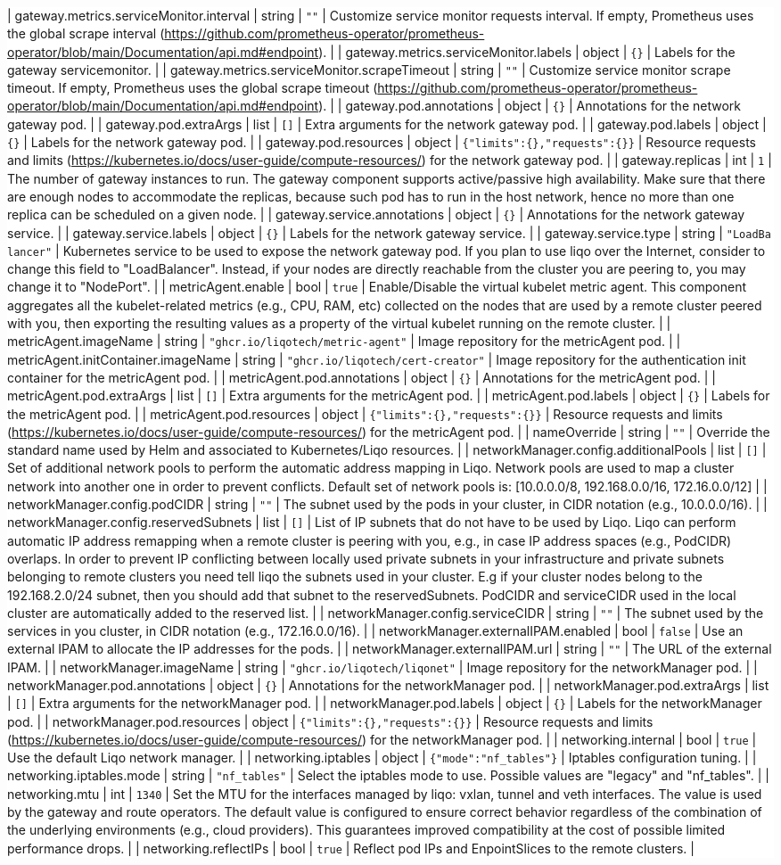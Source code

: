 | gateway.metrics.serviceMonitor.interval | string | `""` | Customize service monitor requests interval. If empty, Prometheus uses the global scrape interval (https://github.com/prometheus-operator/prometheus-operator/blob/main/Documentation/api.md#endpoint). |
| gateway.metrics.serviceMonitor.labels | object | `{}` | Labels for the gateway servicemonitor. |
| gateway.metrics.serviceMonitor.scrapeTimeout | string | `""` | Customize service monitor scrape timeout. If empty, Prometheus uses the global scrape timeout (https://github.com/prometheus-operator/prometheus-operator/blob/main/Documentation/api.md#endpoint). |
| gateway.pod.annotations | object | `{}` | Annotations for the network gateway pod. |
| gateway.pod.extraArgs | list | `[]` | Extra arguments for the network gateway pod. |
| gateway.pod.labels | object | `{}` | Labels for the network gateway pod. |
| gateway.pod.resources | object | `{"limits":{},"requests":{}}` | Resource requests and limits (https://kubernetes.io/docs/user-guide/compute-resources/) for the network gateway pod. |
| gateway.replicas | int | `1` | The number of gateway instances to run. The gateway component supports active/passive high availability. Make sure that there are enough nodes to accommodate the replicas, because such pod has to run in the host network, hence no more than one replica can be scheduled on a given node. |
| gateway.service.annotations | object | `{}` | Annotations for the network gateway service. |
| gateway.service.labels | object | `{}` | Labels for the network gateway service. |
| gateway.service.type | string | `"LoadBalancer"` | Kubernetes service to be used to expose the network gateway pod. If you plan to use liqo over the Internet, consider to change this field to "LoadBalancer". Instead, if your nodes are directly reachable from the cluster you are peering to, you may change it to "NodePort". |
| metricAgent.enable | bool | `true` | Enable/Disable the virtual kubelet metric agent. This component aggregates all the kubelet-related metrics (e.g., CPU, RAM, etc) collected on the nodes that are used by a remote cluster peered with you, then exporting  the resulting values as a property of the virtual kubelet running on the remote cluster. |
| metricAgent.imageName | string | `"ghcr.io/liqotech/metric-agent"` | Image repository for the metricAgent pod. |
| metricAgent.initContainer.imageName | string | `"ghcr.io/liqotech/cert-creator"` | Image repository for the authentication init container for the metricAgent pod. |
| metricAgent.pod.annotations | object | `{}` | Annotations for the metricAgent pod. |
| metricAgent.pod.extraArgs | list | `[]` | Extra arguments for the metricAgent pod. |
| metricAgent.pod.labels | object | `{}` | Labels for the metricAgent pod. |
| metricAgent.pod.resources | object | `{"limits":{},"requests":{}}` | Resource requests and limits (https://kubernetes.io/docs/user-guide/compute-resources/) for the metricAgent pod. |
| nameOverride | string | `""` | Override the standard name used by Helm and associated to Kubernetes/Liqo resources. |
| networkManager.config.additionalPools | list | `[]` | Set of additional network pools to perform the automatic address mapping in Liqo. Network pools are used to map a cluster network into another one in order to prevent conflicts. Default set of network pools is: [10.0.0.0/8, 192.168.0.0/16, 172.16.0.0/12] |
| networkManager.config.podCIDR | string | `""` | The subnet used by the pods in your cluster, in CIDR notation (e.g., 10.0.0.0/16). |
| networkManager.config.reservedSubnets | list | `[]` | List of IP subnets that do not have to be used by Liqo. Liqo can perform automatic IP address remapping when a remote cluster is peering with you, e.g., in case IP address spaces (e.g., PodCIDR) overlaps. In order to prevent IP conflicting between locally used private subnets in your infrastructure and private subnets belonging to remote clusters you need tell liqo the subnets used in your cluster. E.g if your cluster nodes belong to the 192.168.2.0/24 subnet, then you should add that subnet to the reservedSubnets. PodCIDR and serviceCIDR used in the local cluster are automatically added to the reserved list. |
| networkManager.config.serviceCIDR | string | `""` | The subnet used by the services in you cluster, in CIDR notation (e.g., 172.16.0.0/16). |
| networkManager.externalIPAM.enabled | bool | `false` | Use an external IPAM to allocate the IP addresses for the pods. |
| networkManager.externalIPAM.url | string | `""` | The URL of the external IPAM. |
| networkManager.imageName | string | `"ghcr.io/liqotech/liqonet"` | Image repository for the networkManager pod. |
| networkManager.pod.annotations | object | `{}` | Annotations for the networkManager pod. |
| networkManager.pod.extraArgs | list | `[]` | Extra arguments for the networkManager pod. |
| networkManager.pod.labels | object | `{}` | Labels for the networkManager pod. |
| networkManager.pod.resources | object | `{"limits":{},"requests":{}}` | Resource requests and limits (https://kubernetes.io/docs/user-guide/compute-resources/) for the networkManager pod. |
| networking.internal | bool | `true` | Use the default Liqo network manager. |
| networking.iptables | object | `{"mode":"nf_tables"}` | Iptables configuration tuning. |
| networking.iptables.mode | string | `"nf_tables"` | Select the iptables mode to use. Possible values are "legacy" and "nf_tables". |
| networking.mtu | int | `1340` | Set the MTU for the interfaces managed by liqo: vxlan, tunnel and veth interfaces. The value is used by the gateway and route operators. The default value is configured to ensure correct behavior regardless of the combination of the underlying environments (e.g., cloud providers). This guarantees improved compatibility at the cost of possible limited performance drops. |
| networking.reflectIPs | bool | `true` | Reflect pod IPs and EnpointSlices to the remote clusters. |